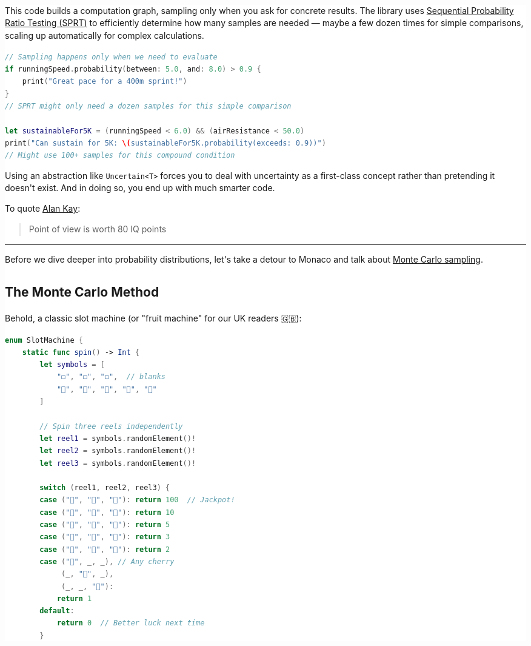This code builds a computation graph,
sampling only when you ask for concrete results.
The library uses
[Sequential Probability Ratio Testing (SPRT)](https://en.wikipedia.org/wiki/Sequential_probability_ratio_test)
to efficiently determine how many samples are needed —
maybe a few dozen times for simple comparisons,
scaling up automatically for complex calculations.

```swift
// Sampling happens only when we need to evaluate
if runningSpeed.probability(between: 5.0, and: 8.0) > 0.9 {
    print("Great pace for a 400m sprint!")
}
// SPRT might only need a dozen samples for this simple comparison

let sustainableFor5K = (runningSpeed < 6.0) && (airResistance < 50.0)
print("Can sustain for 5K: \(sustainableFor5K.probability(exceeds: 0.9))")
// Might use 100+ samples for this compound condition
```


Using an abstraction like `Uncertain<T>` forces you to deal with uncertainty as a first-class concept
rather than pretending it doesn't exist.
And in doing so, you end up with much smarter code.

To quote [Alan Kay](https://en.wikipedia.org/wiki/Alan_Kay):
> Point of view is worth 80 IQ points
> <cite hidden>Alan Kay</cite>

* * *

Before we dive deeper into probability distributions,
let's take a detour to Monaco and talk about
[Monte Carlo sampling](https://en.wikipedia.org/wiki/Monte_Carlo_method).

## The Monte Carlo Method

Behold, a classic slot machine (or "fruit machine" for our UK readers 🇬🇧):

```swift
enum SlotMachine {
    static func spin() -> Int {
        let symbols = [
            "◻️", "◻️", "◻️",  // blanks
            "🍒", "🍋", "🍊", "🍇", "💎"
        ]

        // Spin three reels independently
        let reel1 = symbols.randomElement()!
        let reel2 = symbols.randomElement()!
        let reel3 = symbols.randomElement()!

        switch (reel1, reel2, reel3) {
        case ("💎", "💎", "💎"): return 100  // Jackpot!
        case ("🍒", "🍒", "🍒"): return 10
        case ("🍇", "🍇", "🍇"): return 5
        case ("🍊", "🍊", "🍊"): return 3
        case ("🍋", "🍋", "🍋"): return 2
        case ("🍒", _, _), // Any cherry
             (_, "🍒", _),
             (_, _, "🍒"):
            return 1
        default:
            return 0  // Better luck next time
        }
```